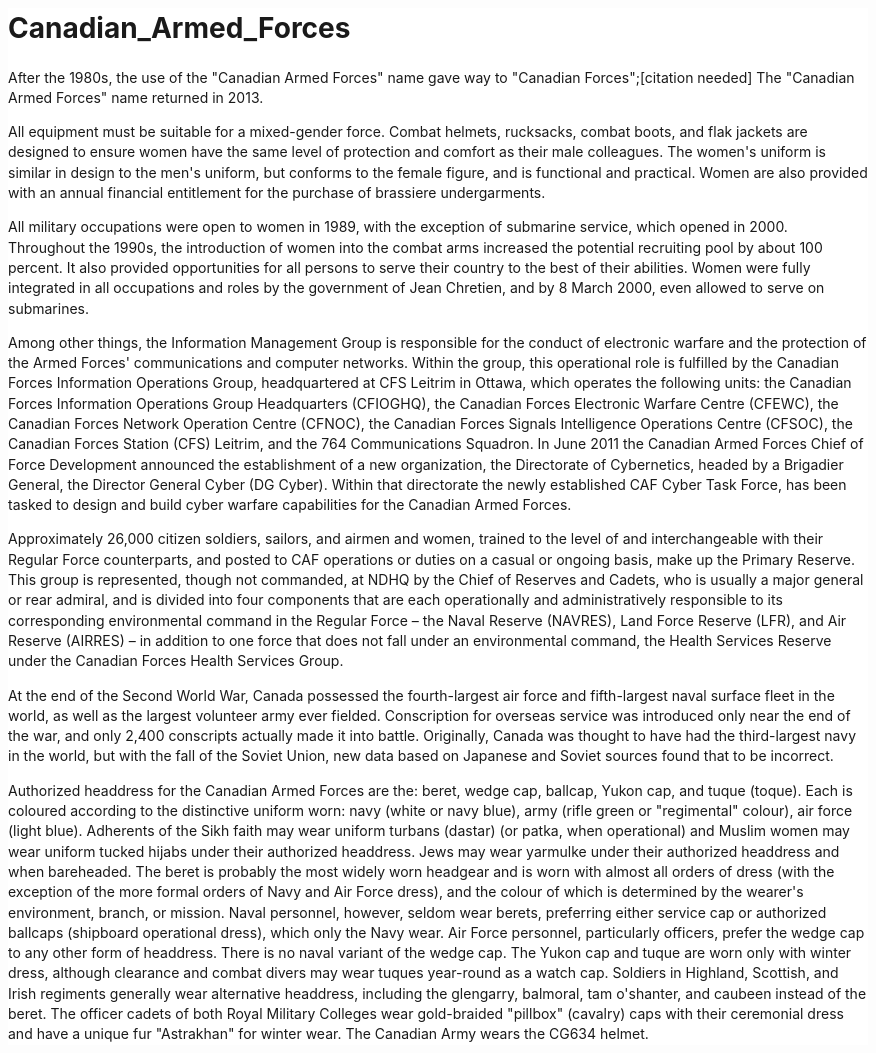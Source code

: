 # Canadian_Armed_Forces

After the 1980s, the use of the "Canadian Armed Forces" name gave way to "Canadian Forces";[citation needed] The "Canadian Armed Forces" name returned in 2013.

All equipment must be suitable for a mixed-gender force. Combat helmets, rucksacks, combat boots, and flak jackets are designed to ensure women have the same level of protection and comfort as their male colleagues. The women's uniform is similar in design to the men's uniform, but conforms to the female figure, and is functional and practical. Women are also provided with an annual financial entitlement for the purchase of brassiere undergarments.

All military occupations were open to women in 1989, with the exception of submarine service, which opened in 2000. Throughout the 1990s, the introduction of women into the combat arms increased the potential recruiting pool by about 100 percent. It also provided opportunities for all persons to serve their country to the best of their abilities. Women were fully integrated in all occupations and roles by the government of Jean Chretien, and by 8 March 2000, even allowed to serve on submarines.

Among other things, the Information Management Group is responsible for the conduct of electronic warfare and the protection of the Armed Forces' communications and computer networks. Within the group, this operational role is fulfilled by the Canadian Forces Information Operations Group, headquartered at CFS Leitrim in Ottawa, which operates the following units: the Canadian Forces Information Operations Group Headquarters (CFIOGHQ), the Canadian Forces Electronic Warfare Centre (CFEWC), the Canadian Forces Network Operation Centre (CFNOC), the Canadian Forces Signals Intelligence Operations Centre (CFSOC), the Canadian Forces Station (CFS) Leitrim, and the 764 Communications Squadron. In June 2011 the Canadian Armed Forces Chief of Force Development announced the establishment of a new organization, the Directorate of Cybernetics, headed by a Brigadier General, the Director General Cyber (DG Cyber). Within that directorate the newly established CAF Cyber Task Force, has been tasked to design and build cyber warfare capabilities for the Canadian Armed Forces.

Approximately 26,000 citizen soldiers, sailors, and airmen and women, trained to the level of and interchangeable with their Regular Force counterparts, and posted to CAF operations or duties on a casual or ongoing basis, make up the Primary Reserve. This group is represented, though not commanded, at NDHQ by the Chief of Reserves and Cadets, who is usually a major general or rear admiral, and is divided into four components that are each operationally and administratively responsible to its corresponding environmental command in the Regular Force – the Naval Reserve (NAVRES), Land Force Reserve (LFR), and Air Reserve (AIRRES) – in addition to one force that does not fall under an environmental command, the Health Services Reserve under the Canadian Forces Health Services Group.

At the end of the Second World War, Canada possessed the fourth-largest air force and fifth-largest naval surface fleet in the world, as well as the largest volunteer army ever fielded. Conscription for overseas service was introduced only near the end of the war, and only 2,400 conscripts actually made it into battle. Originally, Canada was thought to have had the third-largest navy in the world, but with the fall of the Soviet Union, new data based on Japanese and Soviet sources found that to be incorrect.

Authorized headdress for the Canadian Armed Forces are the: beret, wedge cap, ballcap, Yukon cap, and tuque (toque). Each is coloured according to the distinctive uniform worn: navy (white or navy blue), army (rifle green or "regimental" colour), air force (light blue). Adherents of the Sikh faith may wear uniform turbans (dastar) (or patka, when operational) and Muslim women may wear uniform tucked hijabs under their authorized headdress. Jews may wear yarmulke under their authorized headdress and when bareheaded. The beret is probably the most widely worn headgear and is worn with almost all orders of dress (with the exception of the more formal orders of Navy and Air Force dress), and the colour of which is determined by the wearer's environment, branch, or mission. Naval personnel, however, seldom wear berets, preferring either service cap or authorized ballcaps (shipboard operational dress), which only the Navy wear. Air Force personnel, particularly officers, prefer the wedge cap to any other form of headdress. There is no naval variant of the wedge cap. The Yukon cap and tuque are worn only with winter dress, although clearance and combat divers may wear tuques year-round as a watch cap. Soldiers in Highland, Scottish, and Irish regiments generally wear alternative headdress, including the glengarry, balmoral, tam o'shanter, and caubeen instead of the beret. The officer cadets of both Royal Military Colleges wear gold-braided "pillbox" (cavalry) caps with their ceremonial dress and have a unique fur "Astrakhan" for winter wear. The Canadian Army wears the CG634 helmet.
